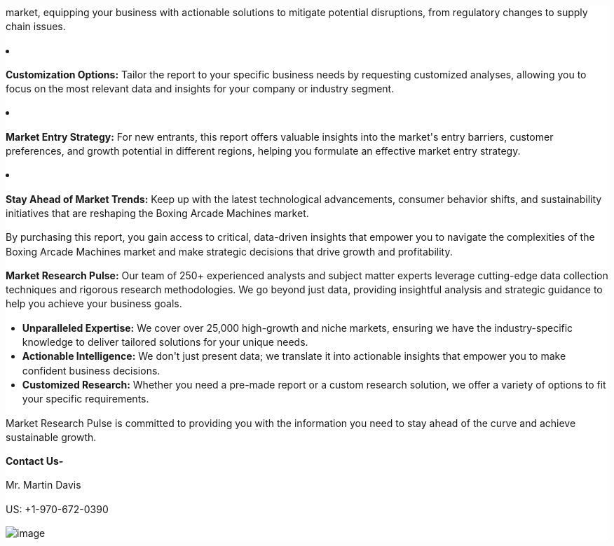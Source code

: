 market, equipping your business with actionable solutions to mitigate potential disruptions, from regulatory changes to supply chain issues.</p></li><li><p><strong>Customization Options:</strong> Tailor the report to your specific business needs by requesting customized analyses, allowing you to focus on the most relevant data and insights for your company or industry segment.</p></li><li><p><strong>Market Entry Strategy:</strong> For new entrants, this report offers valuable insights into the market's entry barriers, customer preferences, and growth potential in different regions, helping you formulate an effective market entry strategy.</p></li><li><p><strong>Stay Ahead of Market Trends:</strong> Keep up with the latest technological advancements, consumer behavior shifts, and sustainability initiatives that are reshaping the Boxing Arcade Machines market.</p></li></ol><p>By purchasing this report, you gain access to critical, data-driven insights that empower you to navigate the complexities of the Boxing Arcade Machines market and make strategic decisions that drive growth and profitability.</p><p><strong>Market Research Pulse:</strong>&nbsp;Our team of 250+ experienced analysts and subject matter experts leverage cutting-edge data collection techniques and rigorous research methodologies. We go beyond just data, providing insightful analysis and strategic guidance to help you achieve your business goals.</p><ul><li><strong>Unparalleled Expertise:</strong>&nbsp;We cover over 25,000 high-growth and niche markets, ensuring we have the industry-specific knowledge to deliver tailored solutions for your unique needs.</li><li><strong>Actionable Intelligence:</strong>&nbsp;We don't just present data; we translate it into actionable insights that empower you to make confident business decisions.</li><li><strong>Customized Research:</strong>&nbsp;Whether you need a pre-made report or a custom research solution, we offer a variety of options to fit your specific requirements.</li></ul><p>Market Research Pulse is committed to providing you with the information you need to stay ahead of the curve and achieve sustainable growth.</p><p><strong>Contact Us-</strong></p><p>Mr. Martin Davis</p><p>US: +1-970-672-0390</p>
![image](https://github.com/user-attachments/assets/fd18d241-3048-415c-8fde-1fc844b08a2f)
